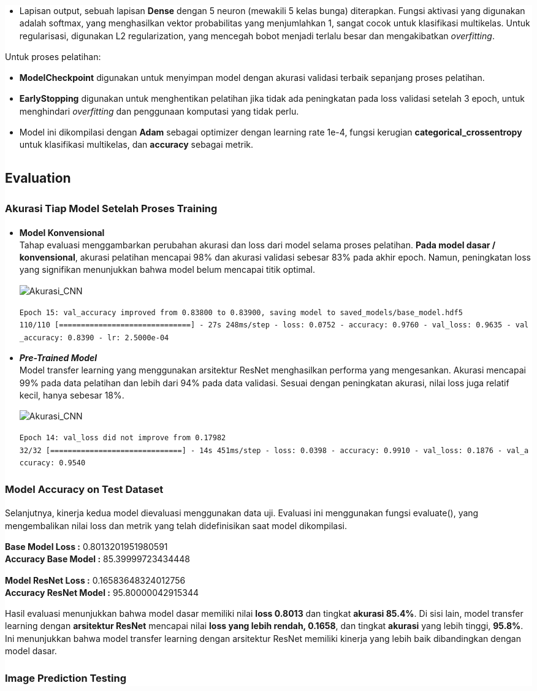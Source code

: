 - Lapisan output, sebuah lapisan **Dense** dengan 5 neuron (mewakili 5 kelas bunga) diterapkan. Fungsi aktivasi yang digunakan adalah softmax, yang menghasilkan vektor probabilitas yang menjumlahkan 1, sangat cocok untuk klasifikasi multikelas. Untuk regularisasi, digunakan L2 regularization, yang mencegah bobot menjadi terlalu besar dan mengakibatkan *overfitting*.

Untuk proses pelatihan:

- **ModelCheckpoint** digunakan untuk menyimpan model dengan akurasi validasi terbaik sepanjang proses pelatihan.
  
- **EarlyStopping** digunakan untuk menghentikan pelatihan jika tidak ada peningkatan pada loss validasi setelah 3 epoch, untuk menghindari *overfitting* dan penggunaan komputasi yang tidak perlu.
  
- Model ini dikompilasi dengan **Adam** sebagai optimizer dengan learning rate 1e-4, fungsi kerugian **categorical_crossentropy** untuk klasifikasi multikelas, dan **accuracy** sebagai metrik.

## Evaluation

### Akurasi Tiap Model Setelah Proses Training
+ **Model Konvensional**<br>
  Tahap evaluasi menggambarkan perubahan akurasi dan loss dari model selama proses pelatihan. **Pada model dasar / konvensional**, akurasi pelatihan mencapai 98% dan akurasi validasi sebesar 83% pada akhir epoch. Namun, peningkatan loss yang signifikan menunjukkan bahwa model belum mencapai titik optimal.
  
  ![Akurasi_CNN](https://github.com/edwinmahendra/DicodingAssets/blob/main/hasilevaluasi_cnn_terapan_1.jpeg?raw=true)

    ```
    Epoch 15: val_accuracy improved from 0.83800 to 0.83900, saving model to saved_models/base_model.hdf5
    110/110 [==============================] - 27s 248ms/step - loss: 0.0752 - accuracy: 0.9760 - val_loss: 0.9635 - val_accuracy: 0.8390 - lr: 2.5000e-04
    ```
+ ***Pre-Trained Model***<br>
  Model transfer learning yang menggunakan arsitektur ResNet menghasilkan performa yang mengesankan. Akurasi mencapai 99% pada data pelatihan dan lebih dari 94% pada data validasi. Sesuai dengan peningkatan akurasi, nilai loss juga relatif kecil, hanya sebesar 18%.

  ![Akurasi_CNN](https://github.com/edwinmahendra/DicodingAssets/blob/main/hasilevaluasi_resnet_terapan_1.jpeg?raw=true)

  ```
  Epoch 14: val_loss did not improve from 0.17982
  32/32 [==============================] - 14s 451ms/step - loss: 0.0398 - accuracy: 0.9910 - val_loss: 0.1876 - val_accuracy: 0.9540
    ```
### Model Accuracy on Test Dataset
Selanjutnya, kinerja kedua model dievaluasi menggunakan data uji. Evaluasi ini menggunakan fungsi evaluate(), yang mengembalikan nilai loss dan metrik yang telah didefinisikan saat model dikompilasi.


**Base Model Loss      :**  0.8013201951980591<br>
**Accuracy Base Model  :**  85.39999723434448

**Model ResNet Loss     :**  0.16583648324012756<br>
**Accuracy ResNet Model :**  95.80000042915344


Hasil evaluasi menunjukkan bahwa model dasar memiliki nilai **loss 0.8013** dan tingkat **akurasi 85.4%**. Di sisi lain, model transfer learning dengan **arsitektur ResNet** mencapai nilai **loss yang lebih rendah, 0.1658**, dan tingkat **akurasi** yang lebih tinggi, **95.8%**. Ini menunjukkan bahwa model transfer learning dengan arsitektur ResNet memiliki kinerja yang lebih baik dibandingkan dengan model dasar.

### Image Prediction Testing
  ```